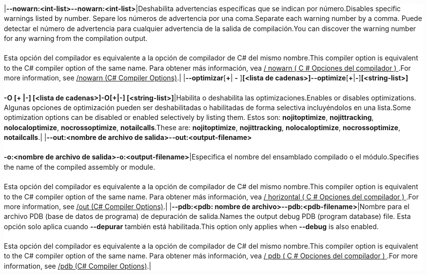 |<span data-ttu-id="d70fb-196">**--nowarn:&lt;int-list&gt;**</span><span class="sxs-lookup"><span data-stu-id="d70fb-196">**--nowarn:&lt;int-list&gt;**</span></span>|<span data-ttu-id="d70fb-197">Deshabilita advertencias específicas que se indican por número.</span><span class="sxs-lookup"><span data-stu-id="d70fb-197">Disables specific warnings listed by number.</span></span> <span data-ttu-id="d70fb-198">Separe los números de advertencia por una coma.</span><span class="sxs-lookup"><span data-stu-id="d70fb-198">Separate each warning number by a comma.</span></span> <span data-ttu-id="d70fb-199">Puede detectar el número de advertencia para cualquier advertencia de la salida de compilación.</span><span class="sxs-lookup"><span data-stu-id="d70fb-199">You can discover the warning number for any warning from the compilation output.</span></span><br /><br /><span data-ttu-id="d70fb-200">Esta opción del compilador es equivalente a la opción de compilador de C# del mismo nombre.</span><span class="sxs-lookup"><span data-stu-id="d70fb-200">This compiler option is equivalent to the C# compiler option of the same name.</span></span> <span data-ttu-id="d70fb-201">Para obtener más información, vea [&#47; nowarn &#40; C &#35; Opciones del compilador &#41; ](https://msdn.microsoft.com/library/7f28x9z3.aspx).</span><span class="sxs-lookup"><span data-stu-id="d70fb-201">For more information, see [&#47;nowarn &#40;C&#35; Compiler Options&#41;](https://msdn.microsoft.com/library/7f28x9z3.aspx).</span></span>|
|<span data-ttu-id="d70fb-202">**--optimizar**[**+**&#124; **-** ]**[&lt;lista de cadenas&gt;]**</span><span class="sxs-lookup"><span data-stu-id="d70fb-202">**--optimize**[**+**&#124;**-**]**[&lt;string-list&gt;]**</span></span><br /><br /><span data-ttu-id="d70fb-203">**-O [+ &#124;-] [&lt;lista de cadenas&gt;]**</span><span class="sxs-lookup"><span data-stu-id="d70fb-203">**-O[+&#124;-] [&lt;string-list&gt;]**</span></span>|<span data-ttu-id="d70fb-204">Habilita o deshabilita las optimizaciones.</span><span class="sxs-lookup"><span data-stu-id="d70fb-204">Enables or disables optimizations.</span></span> <span data-ttu-id="d70fb-205">Algunas opciones de optimización pueden ser deshabilitadas o habilitadas de forma selectiva incluyéndolos en una lista.</span><span class="sxs-lookup"><span data-stu-id="d70fb-205">Some optimization options can be disabled or enabled selectively by listing them.</span></span> <span data-ttu-id="d70fb-206">Estos son: **nojitoptimize**, **nojittracking**, **nolocaloptimize**, **nocrossoptimize**, **notailcalls**.</span><span class="sxs-lookup"><span data-stu-id="d70fb-206">These are: **nojitoptimize**, **nojittracking**, **nolocaloptimize**, **nocrossoptimize**, **notailcalls**.</span></span>|
|<span data-ttu-id="d70fb-207">**--out:&lt;nombre de archivo de salida&gt;**</span><span class="sxs-lookup"><span data-stu-id="d70fb-207">**--out:&lt;output-filename&gt;**</span></span><br /><br /><span data-ttu-id="d70fb-208">**-o:&lt;nombre de archivo de salida&gt;**</span><span class="sxs-lookup"><span data-stu-id="d70fb-208">**-o:&lt;output-filename&gt;**</span></span>|<span data-ttu-id="d70fb-209">Especifica el nombre del ensamblado compilado o el módulo.</span><span class="sxs-lookup"><span data-stu-id="d70fb-209">Specifies the name of the compiled assembly or module.</span></span><br /><br /><span data-ttu-id="d70fb-210">Esta opción del compilador es equivalente a la opción de compilador de C# del mismo nombre.</span><span class="sxs-lookup"><span data-stu-id="d70fb-210">This compiler option is equivalent to the C# compiler option of the same name.</span></span> <span data-ttu-id="d70fb-211">Para obtener más información, vea [&#47; horizontal &#40; C &#35; Opciones del compilador &#41; ](https://msdn.microsoft.com/library/bw3t50f3.aspx).</span><span class="sxs-lookup"><span data-stu-id="d70fb-211">For more information, see [&#47;out &#40;C&#35; Compiler Options&#41;](https://msdn.microsoft.com/library/bw3t50f3.aspx).</span></span>|
|<span data-ttu-id="d70fb-212">**--pdb:&lt;pdb: nombre de archivo&gt;**</span><span class="sxs-lookup"><span data-stu-id="d70fb-212">**--pdb:&lt;pdb-filename&gt;**</span></span>|<span data-ttu-id="d70fb-213">Nombre para el archivo PDB (base de datos de programa) de depuración de salida.</span><span class="sxs-lookup"><span data-stu-id="d70fb-213">Names the output debug PDB (program database) file.</span></span> <span data-ttu-id="d70fb-214">Esta opción solo aplica cuando **--depurar** también está habilitada.</span><span class="sxs-lookup"><span data-stu-id="d70fb-214">This option only applies when **--debug** is also enabled.</span></span><br /><br /><span data-ttu-id="d70fb-215">Esta opción del compilador es equivalente a la opción de compilador de C# del mismo nombre.</span><span class="sxs-lookup"><span data-stu-id="d70fb-215">This compiler option is equivalent to the C# compiler option of the same name.</span></span> <span data-ttu-id="d70fb-216">Para obtener más información, vea [&#47; pdb &#40; C &#35; Opciones del compilador &#41; ](https://msdn.microsoft.com/library/ms228625.aspx).</span><span class="sxs-lookup"><span data-stu-id="d70fb-216">For more information, see [&#47;pdb &#40;C&#35; Compiler Options&#41;](https://msdn.microsoft.com/library/ms228625.aspx).</span></span>|